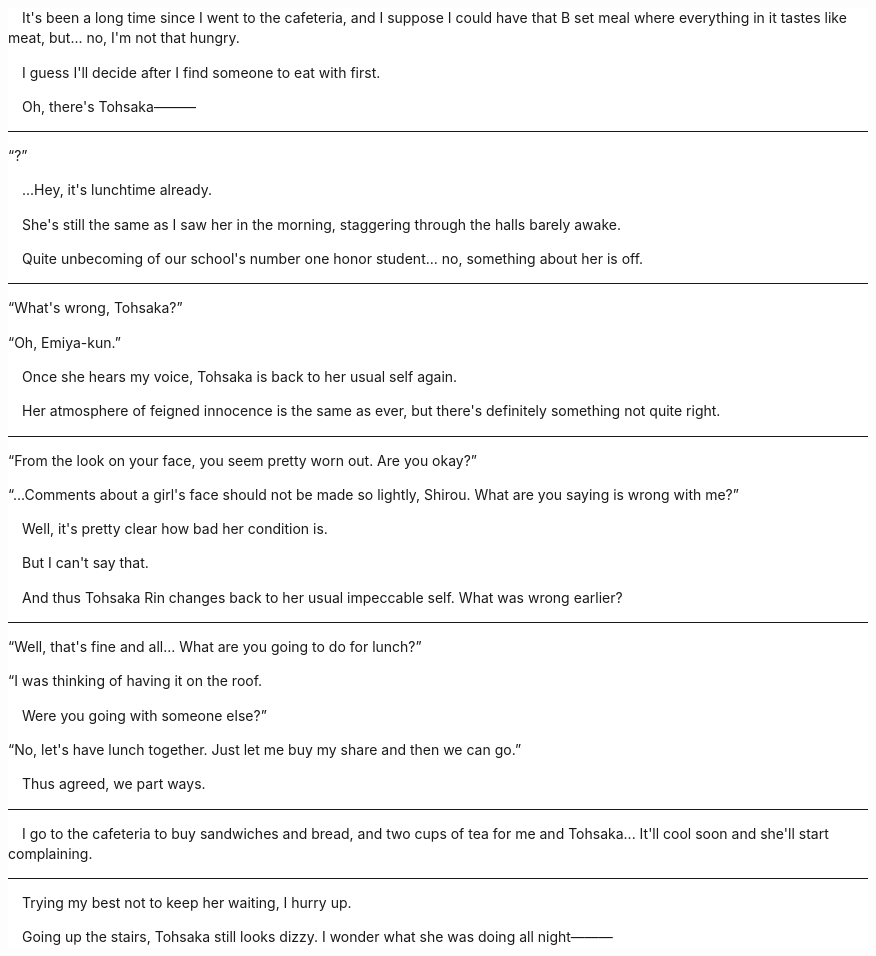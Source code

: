 　It's been a long time since I went to the cafeteria, and I suppose I could have that B set meal where everything in it tastes like meat, but... no, I'm not that hungry.  
  
　I guess I'll decide after I find someone to eat with first.  
  
　Oh, there's Tohsaka―――  
  
---  
  
“?”  
  
　...Hey, it's lunchtime already.  
  
　She's still the same as I saw her in the morning, staggering through the halls barely awake.  
  
　Quite unbecoming of our school's number one honor student... no, something about her is off.  
  
---  
  
“What's wrong, Tohsaka?”  
  
“Oh, Emiya-kun.”  
  
　Once she hears my voice, Tohsaka is back to her usual self again.  
  
　Her atmosphere of feigned innocence is the same as ever, but there's definitely something not quite right.  
  
---  
  
“From the look on your face, you seem pretty worn out. Are you okay?”  
  
“...Comments about a girl's face should not be made so lightly, Shirou. What are you saying is wrong with me?”  
  
　Well, it's pretty clear how bad her condition is.  
  
　But I can't say that.  
  
　And thus Tohsaka Rin changes back to her usual impeccable self. What was wrong earlier?  
  
---  
  
“Well, that's fine and all... What are you going to do for lunch?”  
  
“I was thinking of having it on the roof.  
  
　Were you going with someone else?”  
  
“No, let's have lunch together. Just let me buy my share and then we can go.”  
  
　Thus agreed, we part ways.  
  
---  
  
　I go to the cafeteria to buy sandwiches and bread, and two cups of tea for me and Tohsaka... It'll cool soon and she'll start complaining.  
  
---  
  
　Trying my best not to keep her waiting, I hurry up.  
  
　Going up the stairs, Tohsaka still looks dizzy. I wonder what she was doing all night―――  
  